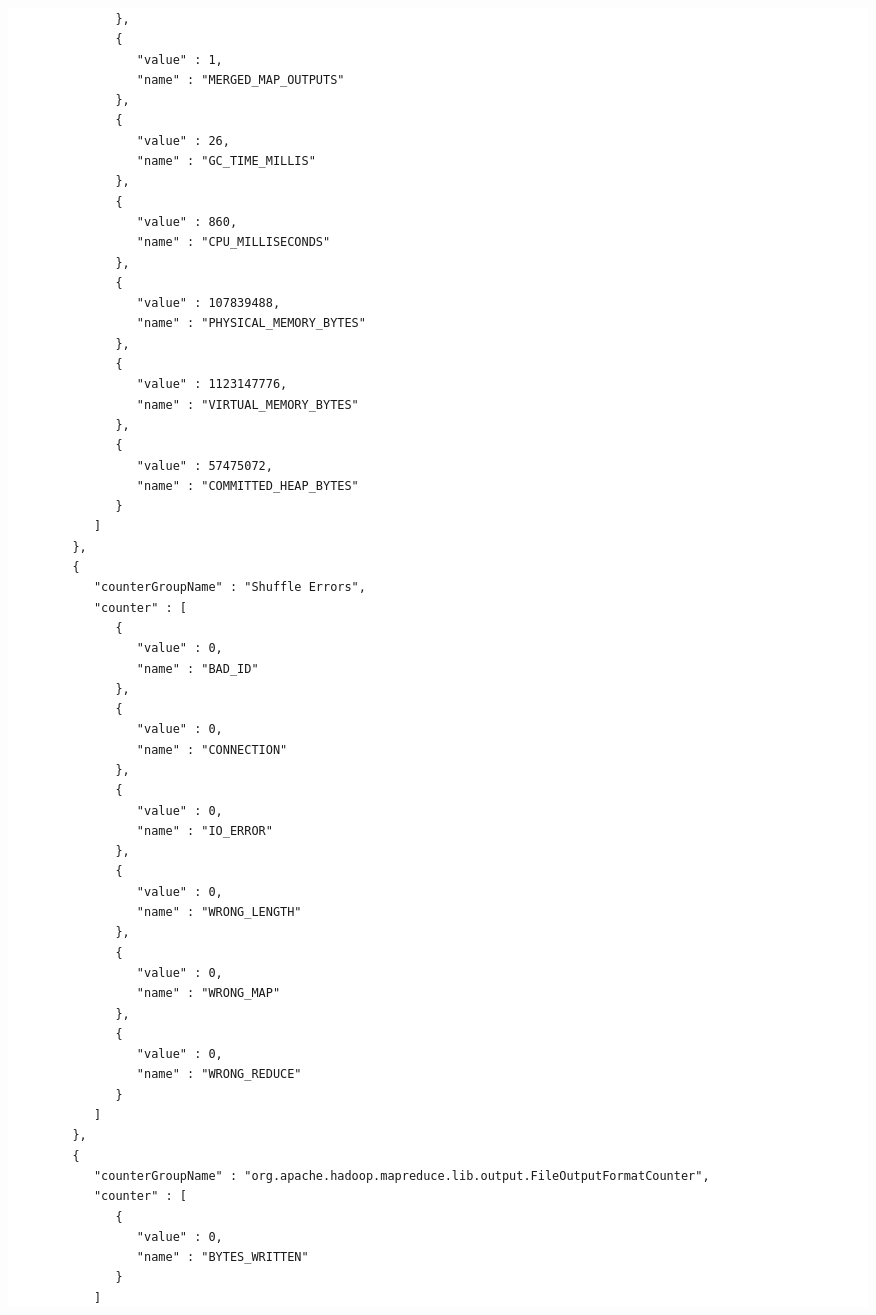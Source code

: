                    },
                   {
                      "value" : 1,
                      "name" : "MERGED_MAP_OUTPUTS"
                   },
                   {
                      "value" : 26,
                      "name" : "GC_TIME_MILLIS"
                   },
                   {
                      "value" : 860,
                      "name" : "CPU_MILLISECONDS"
                   },
                   {
                      "value" : 107839488,
                      "name" : "PHYSICAL_MEMORY_BYTES"
                   },
                   {
                      "value" : 1123147776,
                      "name" : "VIRTUAL_MEMORY_BYTES"
                   },
                   {
                      "value" : 57475072,
                      "name" : "COMMITTED_HEAP_BYTES"
                   }
                ]
             },
             {
                "counterGroupName" : "Shuffle Errors",
                "counter" : [
                   {
                      "value" : 0,
                      "name" : "BAD_ID"
                   },
                   {
                      "value" : 0,
                      "name" : "CONNECTION"
                   },
                   {
                      "value" : 0,
                      "name" : "IO_ERROR"
                   },
                   {
                      "value" : 0,
                      "name" : "WRONG_LENGTH"
                   },
                   {
                      "value" : 0,
                      "name" : "WRONG_MAP"
                   },
                   {
                      "value" : 0,
                      "name" : "WRONG_REDUCE"
                   }
                ]
             },
             {
                "counterGroupName" : "org.apache.hadoop.mapreduce.lib.output.FileOutputFormatCounter",
                "counter" : [
                   {
                      "value" : 0,
                      "name" : "BYTES_WRITTEN"
                   }
                ]